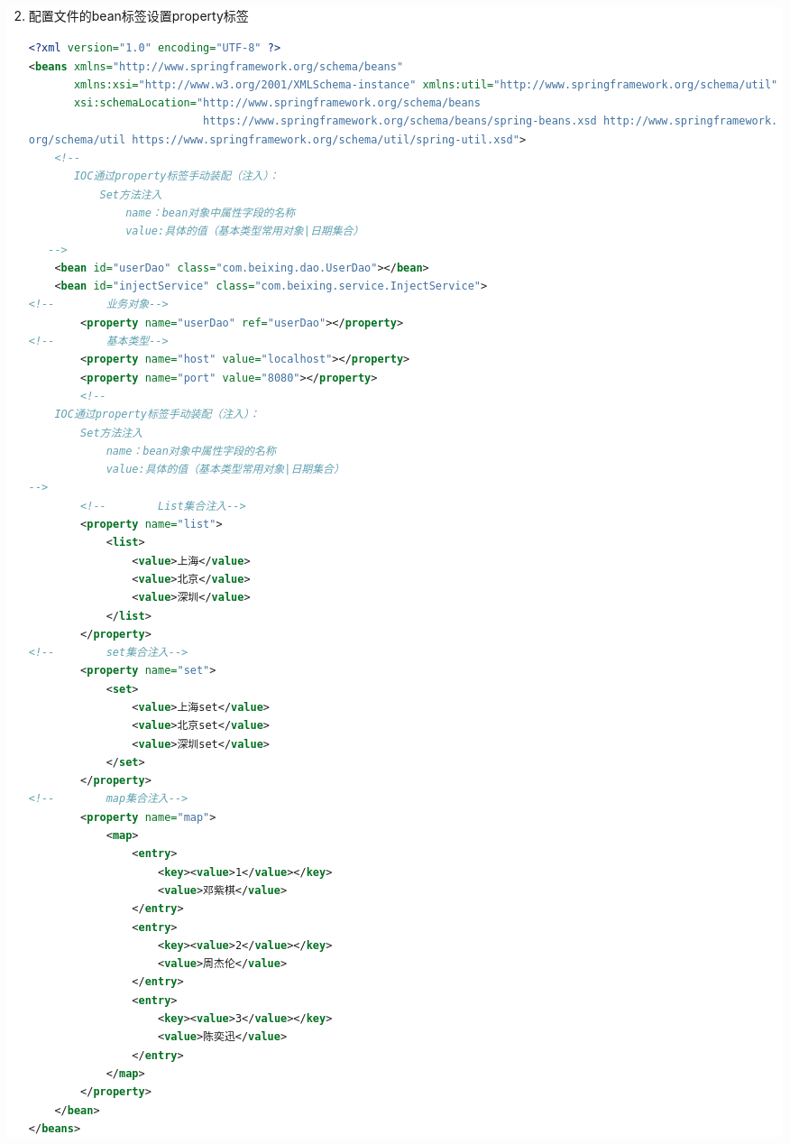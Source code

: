 2. 配置⽂件的bean标签设置property标签

   ```xml
   <?xml version="1.0" encoding="UTF-8" ?>
   <beans xmlns="http://www.springframework.org/schema/beans"
          xmlns:xsi="http://www.w3.org/2001/XMLSchema-instance" xmlns:util="http://www.springframework.org/schema/util"
          xsi:schemaLocation="http://www.springframework.org/schema/beans
                              https://www.springframework.org/schema/beans/spring-beans.xsd http://www.springframework.org/schema/util https://www.springframework.org/schema/util/spring-util.xsd">
       <!--
          IOC通过property标签⼿动装配（注⼊）：
              Set⽅法注⼊
                  name：bean对象中属性字段的名称
                  value:具体的值（基本类型常⽤对象|⽇期集合）
      -->
       <bean id="userDao" class="com.beixing.dao.UserDao"></bean>
       <bean id="injectService" class="com.beixing.service.InjectService">
   <!--        业务对象-->
           <property name="userDao" ref="userDao"></property>
   <!--        基本类型-->
           <property name="host" value="localhost"></property>
           <property name="port" value="8080"></property>
           <!--
       IOC通过property标签⼿动装配（注⼊）：
           Set⽅法注⼊
               name：bean对象中属性字段的名称
               value:具体的值（基本类型常⽤对象|⽇期集合）
   -->
           <!--        List集合注入-->
           <property name="list">
               <list>
                   <value>上海</value>
                   <value>北京</value>
                   <value>深圳</value>
               </list>
           </property>
   <!--        set集合注入-->
           <property name="set">
               <set>
                   <value>上海set</value>
                   <value>北京set</value>
                   <value>深圳set</value>
               </set>
           </property>
   <!--        map集合注入-->
           <property name="map">
               <map>
                   <entry>
                       <key><value>1</value></key>
                       <value>邓紫棋</value>
                   </entry>
                   <entry>
                       <key><value>2</value></key>
                       <value>周杰伦</value>
                   </entry>
                   <entry>
                       <key><value>3</value></key>
                       <value>陈奕迅</value>
                   </entry>
               </map>
           </property>
       </bean>
   </beans>
   ```